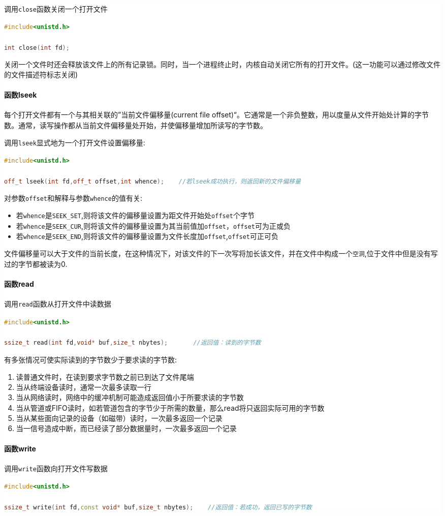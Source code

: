 调用`close`函数关闭一个打开文件

```cpp
#include<unistd.h>

int close(int fd);
```

关闭一个文件时还会释放该文件上的所有记录锁。同时，当一个进程终止时，内核自动关闭它所有的打开文件。(这一功能可以通过修改文件的文件描述符标志关闭)

#### 函数lseek

每个打开文件都有一个与其相关联的”当前文件偏移量(current file offset)“。它通常是一个非负整数，用以度量从文件开始处计算的字节数。通常，读写操作都从当前文件偏移量处开始，并使偏移量增加所读写的字节数。

调用`lseek`显式地为一个打开文件设置偏移量:

```cpp
#include<unistd.h>

off_t lseek(int fd,off_t offset,int whence);    //若lseek成功执行，则返回新的文件偏移量
```

对参数`offset`和解释与参数`whence`的值有关:

* 若`whence`是`SEEK_SET`,则将该文件的偏移量设置为距文件开始处`offset`个字节
* 若`whence`是`SEEK_CUR`,则将该文件的偏移量设置为其当前值加`offset`，`offset`可为正或负
* 若`whence`是`SEEK_END`,则将该文件的偏移量设置为文件长度加`offset`,`offset`可正可负

文件偏移量可以大于文件的当前长度，在这种情况下，对该文件的下一次写将加长该文件，并在文件中构成一个`空洞`,位于文件中但是没有写过的字节都被读为0.

#### 函数read

调用`read`函数从打开文件中读数据

```cpp
#include<unistd.h>

ssize_t read(int fd,void* buf,size_t nbytes);       //返回值：读到的字节数
```

有多张情况可使实际读到的字节数少于要求读的字节数:

1. 读普通文件时，在读到要求字节数之前已到达了文件尾端
2. 当从终端设备读时，通常一次最多读取一行
3. 当从网络读时，网络中的缓冲机制可能造成返回值小于所要求读的字节数
4. 当从管道或FIFO读时，如若管道包含的字节少于所需的数量，那么read将只返回实际可用的字节数
5. 当从某些面向记录的设备（如磁带）读时，一次最多返回一个记录
6. 当一信号造成中断，而已经读了部分数据量时，一次最多返回一个记录

#### 函数write

调用`write`函数向打开文件写数据

```cpp
#include<unistd.h>

ssize_t write(int fd,const void* buf,size_t nbytes);    //返回值：若成功，返回已写的字节数
```
